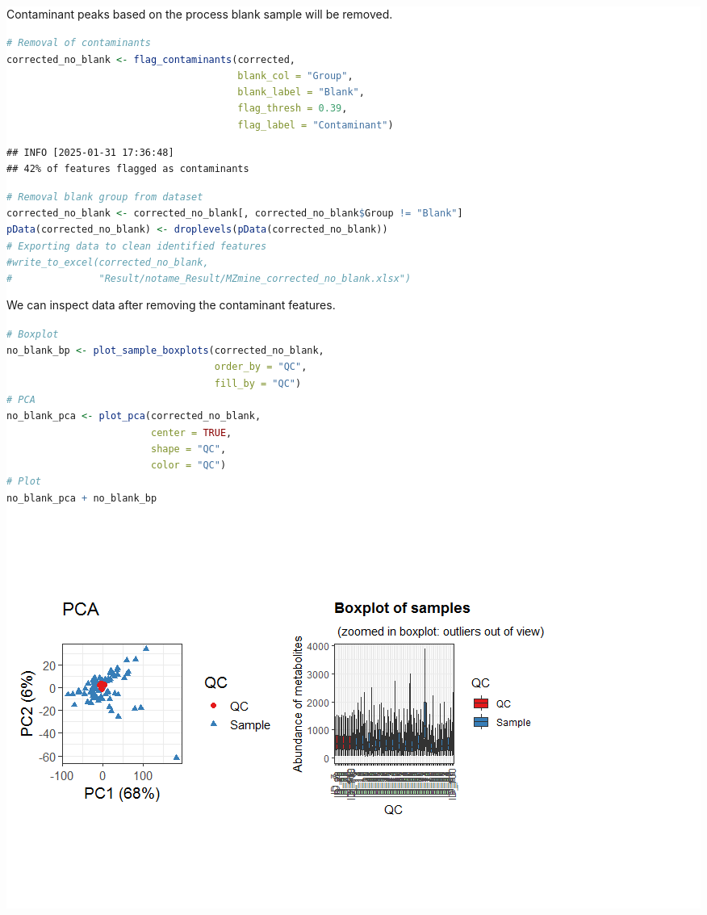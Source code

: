 Contaminant peaks based on the process blank sample will be removed.

``` r
# Removal of contaminants
corrected_no_blank <- flag_contaminants(corrected,
                                        blank_col = "Group",
                                        blank_label = "Blank",
                                        flag_thresh = 0.39,
                                        flag_label = "Contaminant")
```

    ## INFO [2025-01-31 17:36:48] 
    ## 42% of features flagged as contaminants

``` r
# Removal blank group from dataset
corrected_no_blank <- corrected_no_blank[, corrected_no_blank$Group != "Blank"]
pData(corrected_no_blank) <- droplevels(pData(corrected_no_blank))
# Exporting data to clean identified features
#write_to_excel(corrected_no_blank,
#               "Result/notame_Result/MZmine_corrected_no_blank.xlsx")
```

We can inspect data after removing the contaminant features.

``` r
# Boxplot
no_blank_bp <- plot_sample_boxplots(corrected_no_blank,
                                    order_by = "QC",
                                    fill_by = "QC")
# PCA
no_blank_pca <- plot_pca(corrected_no_blank,
                         center = TRUE,
                         shape = "QC",
                         color = "QC")
# Plot
no_blank_pca + no_blank_bp
```

![](Multivariate_Statistics_files/figure-gfm/unnamed-chunk-10-1.png)

